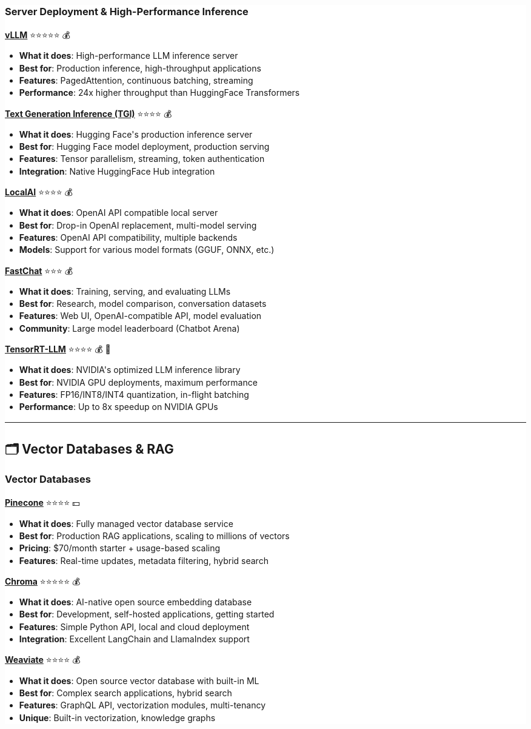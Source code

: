### **Server Deployment & High-Performance Inference**

**[vLLM](https://github.com/vllm-project/vllm)** ⭐⭐⭐⭐⭐ 💰
- **What it does**: High-performance LLM inference server
- **Best for**: Production inference, high-throughput applications
- **Features**: PagedAttention, continuous batching, streaming
- **Performance**: 24x higher throughput than HuggingFace Transformers

**[Text Generation Inference (TGI)](https://github.com/huggingface/text-generation-inference)** ⭐⭐⭐⭐ 💰
- **What it does**: Hugging Face's production inference server
- **Best for**: Hugging Face model deployment, production serving
- **Features**: Tensor parallelism, streaming, token authentication
- **Integration**: Native HuggingFace Hub integration

**[LocalAI](https://localai.io/)** ⭐⭐⭐⭐ 💰
- **What it does**: OpenAI API compatible local server
- **Best for**: Drop-in OpenAI replacement, multi-model serving
- **Features**: OpenAI API compatibility, multiple backends
- **Models**: Support for various model formats (GGUF, ONNX, etc.)

**[FastChat](https://github.com/lm-sys/FastChat)** ⭐⭐⭐ 💰
- **What it does**: Training, serving, and evaluating LLMs
- **Best for**: Research, model comparison, conversation datasets
- **Features**: Web UI, OpenAI-compatible API, model evaluation
- **Community**: Large model leaderboard (Chatbot Arena)

**[TensorRT-LLM](https://github.com/NVIDIA/TensorRT-LLM)** ⭐⭐⭐⭐ 💰 🏢
- **What it does**: NVIDIA's optimized LLM inference library
- **Best for**: NVIDIA GPU deployments, maximum performance
- **Features**: FP16/INT8/INT4 quantization, in-flight batching
- **Performance**: Up to 8x speedup on NVIDIA GPUs

---

## 🗂️ Vector Databases & RAG

### **Vector Databases**

**[Pinecone](https://www.pinecone.io/)** ⭐⭐⭐⭐ 💵
- **What it does**: Fully managed vector database service
- **Best for**: Production RAG applications, scaling to millions of vectors
- **Pricing**: $70/month starter + usage-based scaling
- **Features**: Real-time updates, metadata filtering, hybrid search

**[Chroma](https://www.trychroma.com/)** ⭐⭐⭐⭐⭐ 💰
- **What it does**: AI-native open source embedding database
- **Best for**: Development, self-hosted applications, getting started
- **Features**: Simple Python API, local and cloud deployment
- **Integration**: Excellent LangChain and LlamaIndex support


**[Weaviate](https://weaviate.io/)** ⭐⭐⭐⭐ 💰
- **What it does**: Open source vector database with built-in ML
- **Best for**: Complex search applications, hybrid search
- **Features**: GraphQL API, vectorization modules, multi-tenancy
- **Unique**: Built-in vectorization, knowledge graphs
